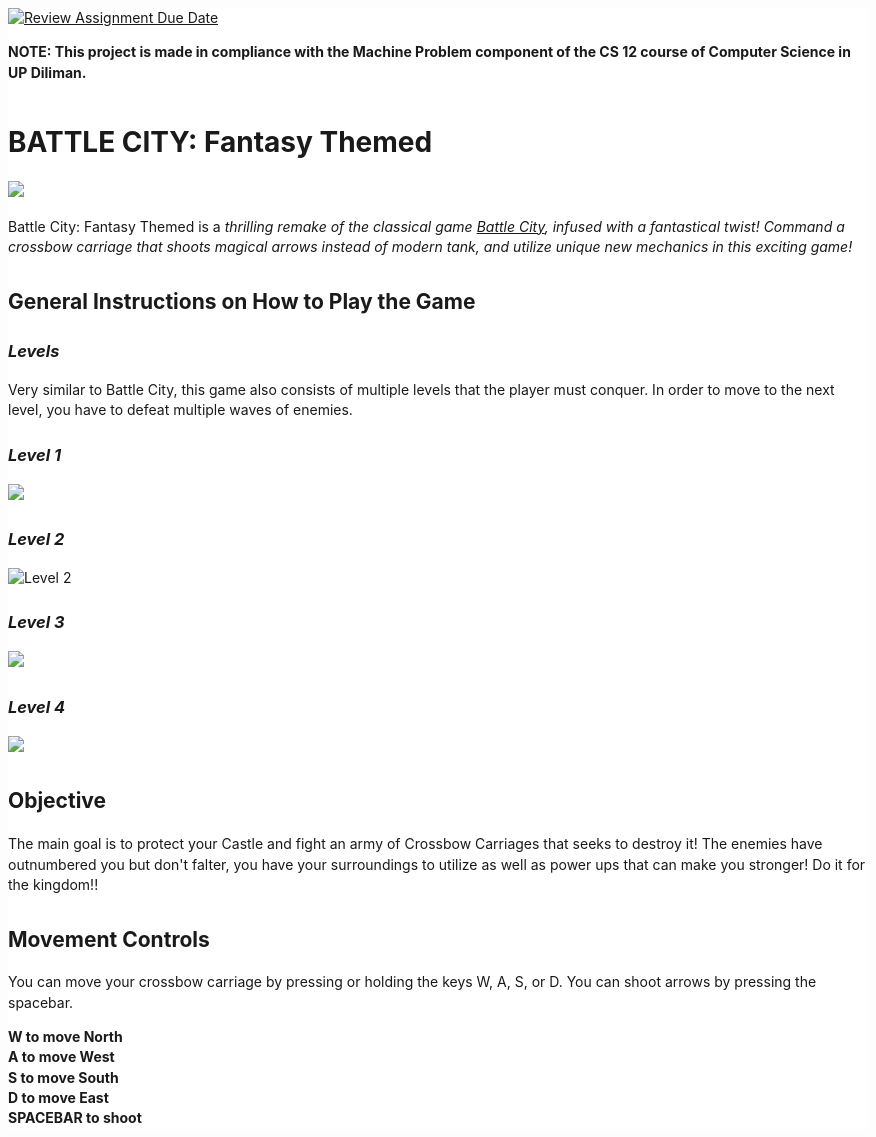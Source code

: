 [![Review Assignment Due Date](https://classroom.github.com/assets/deadline-readme-button-24ddc0f5d75046c5622901739e7c5dd533143b0c8e959d652212380cedb1ea36.svg)](https://classroom.github.com/a/1QgPnZ49)  
  
**NOTE: This project is made in compliance with the Machine Problem component of the CS 12 course of Computer Science in UP Diliman.**

# BATTLE CITY: Fantasy Themed
![](https://github.com/UPD-CS12-232/cs12232mp1-sir-kevin-failures/blob/main/Images/Main%20Menu.png)

Battle City: Fantasy Themed is a *thrilling remake of the classical game [Battle City](https://www.retrogames.cc/nes-games/battle-city-japan.html), infused with a fantastical twist! Command a crossbow carriage that shoots magical arrows instead of modern tank, and utilize unique new mechanics in this exciting game!*  
  
## **General Instructions on How to Play the Game**  
  
### ***Levels***  
Very similar to Battle City, this game also consists of multiple levels that the player must conquer. In order to move to the next level, you have to defeat multiple waves of enemies.  
  
### *Level 1*  
![](https://github.com/UPD-CS12-232/cs12232mp1-sir-kevin-failures/blob/main/Images/Level%201.png)  
  
### *Level 2*  
![Level 2](https://github.com/UPD-CS12-232/cs12232mp1-sir-kevin-failures/blob/main/Images/Level%202.png)  
  
### *Level 3*  
![](https://github.com/UPD-CS12-232/cs12232mp1-sir-kevin-failures/blob/main/Images/Level%203.png)  
  
### *Level 4*  
![](https://github.com/UPD-CS12-232/cs12232mp1-sir-kevin-failures/blob/main/Images/Level%204.png)  
  
## **Objective**  
The main goal is to protect your Castle and fight an army of Crossbow Carriages that seeks to destroy it! The enemies have outnumbered you but don't falter, you have your surroundings to utilize as well as power ups that can make you stronger! Do it for the kingdom!!  

## **Movement Controls**  
You can move your crossbow carriage by pressing or holding the keys W, A, S, or D. You can shoot arrows by pressing the spacebar.  
  
**W to move North  
A to move West  
S to move South  
D to move East  
SPACEBAR to shoot**  
  
